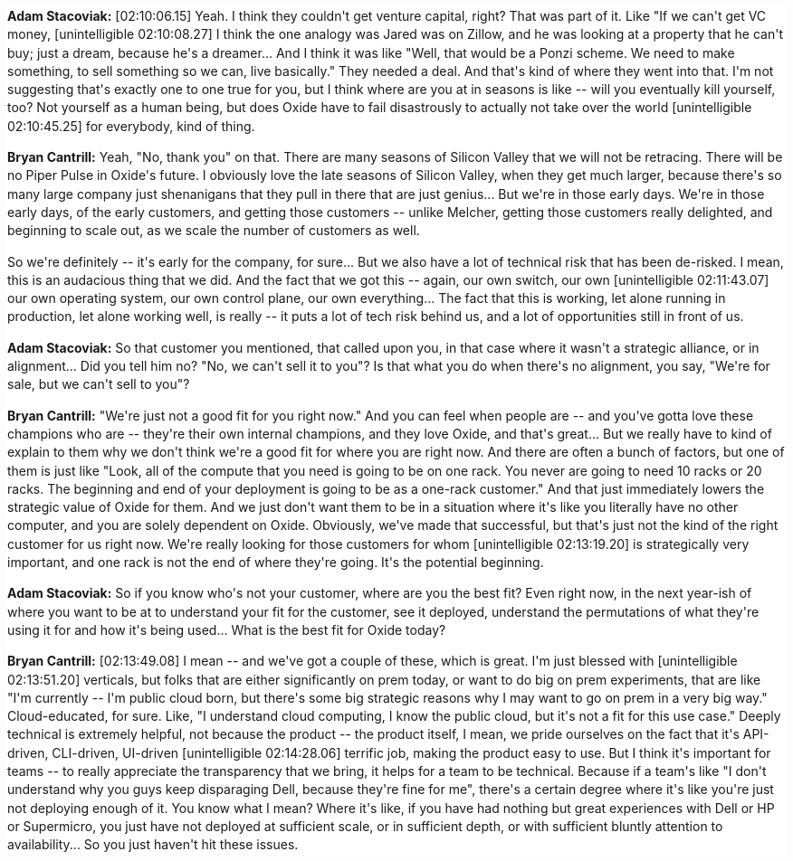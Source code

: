 **Adam Stacoviak:** \[02:10:06.15\] Yeah. I think they couldn't get venture capital, right? That was part of it. Like "If we can't get VC money, \[unintelligible 02:10:08.27\] I think the one analogy was Jared was on Zillow, and he was looking at a property that he can't buy; just a dream, because he's a dreamer... And I think it was like "Well, that would be a Ponzi scheme. We need to make something, to sell something so we can, live basically." They needed a deal. And that's kind of where they went into that. I'm not suggesting that's exactly one to one true for you, but I think where are you at in seasons is like -- will you eventually kill yourself, too? Not yourself as a human being, but does Oxide have to fail disastrously to actually not take over the world \[unintelligible 02:10:45.25\] for everybody, kind of thing.

**Bryan Cantrill:** Yeah, "No, thank you" on that. There are many seasons of Silicon Valley that we will not be retracing. There will be no Piper Pulse in Oxide's future. I obviously love the late seasons of Silicon Valley, when they get much larger, because there's so many large company just shenanigans that they pull in there that are just genius... But we're in those early days. We're in those early days, of the early customers, and getting those customers -- unlike Melcher, getting those customers really delighted, and beginning to scale out, as we scale the number of customers as well.

So we're definitely -- it's early for the company, for sure... But we also have a lot of technical risk that has been de-risked. I mean, this is an audacious thing that we did. And the fact that we got this -- again, our own switch, our own \[unintelligible 02:11:43.07\] our own operating system, our own control plane, our own everything... The fact that this is working, let alone running in production, let alone working well, is really -- it puts a lot of tech risk behind us, and a lot of opportunities still in front of us.

**Adam Stacoviak:** So that customer you mentioned, that called upon you, in that case where it wasn't a strategic alliance, or in alignment... Did you tell him no? "No, we can't sell it to you"? Is that what you do when there's no alignment, you say, "We're for sale, but we can't sell to you"?

**Bryan Cantrill:** "We're just not a good fit for you right now." And you can feel when people are -- and you've gotta love these champions who are -- they're their own internal champions, and they love Oxide, and that's great... But we really have to kind of explain to them why we don't think we're a good fit for where you are right now. And there are often a bunch of factors, but one of them is just like "Look, all of the compute that you need is going to be on one rack. You never are going to need 10 racks or 20 racks. The beginning and end of your deployment is going to be as a one-rack customer." And that just immediately lowers the strategic value of Oxide for them. And we just don't want them to be in a situation where it's like you literally have no other computer, and you are solely dependent on Oxide. Obviously, we've made that successful, but that's just not the kind of the right customer for us right now. We're really looking for those customers for whom \[unintelligible 02:13:19.20\] is strategically very important, and one rack is not the end of where they're going. It's the potential beginning.

**Adam Stacoviak:** So if you know who's not your customer, where are you the best fit? Even right now, in the next year-ish of where you want to be at to understand your fit for the customer, see it deployed, understand the permutations of what they're using it for and how it's being used... What is the best fit for Oxide today?

**Bryan Cantrill:** \[02:13:49.08\] I mean -- and we've got a couple of these, which is great. I'm just blessed with \[unintelligible 02:13:51.20\] verticals, but folks that are either significantly on prem today, or want to do big on prem experiments, that are like "I'm currently -- I'm public cloud born, but there's some big strategic reasons why I may want to go on prem in a very big way." Cloud-educated, for sure. Like, "I understand cloud computing, I know the public cloud, but it's not a fit for this use case." Deeply technical is extremely helpful, not because the product -- the product itself, I mean, we pride ourselves on the fact that it's API-driven, CLI-driven, UI-driven \[unintelligible 02:14:28.06\] terrific job, making the product easy to use. But I think it's important for teams -- to really appreciate the transparency that we bring, it helps for a team to be technical. Because if a team's like "I don't understand why you guys keep disparaging Dell, because they're fine for me", there's a certain degree where it's like you're just not deploying enough of it. You know what I mean? Where it's like, if you have had nothing but great experiences with Dell or HP or Supermicro, you just have not deployed at sufficient scale, or in sufficient depth, or with sufficient bluntly attention to availability... So you just haven't hit these issues.
